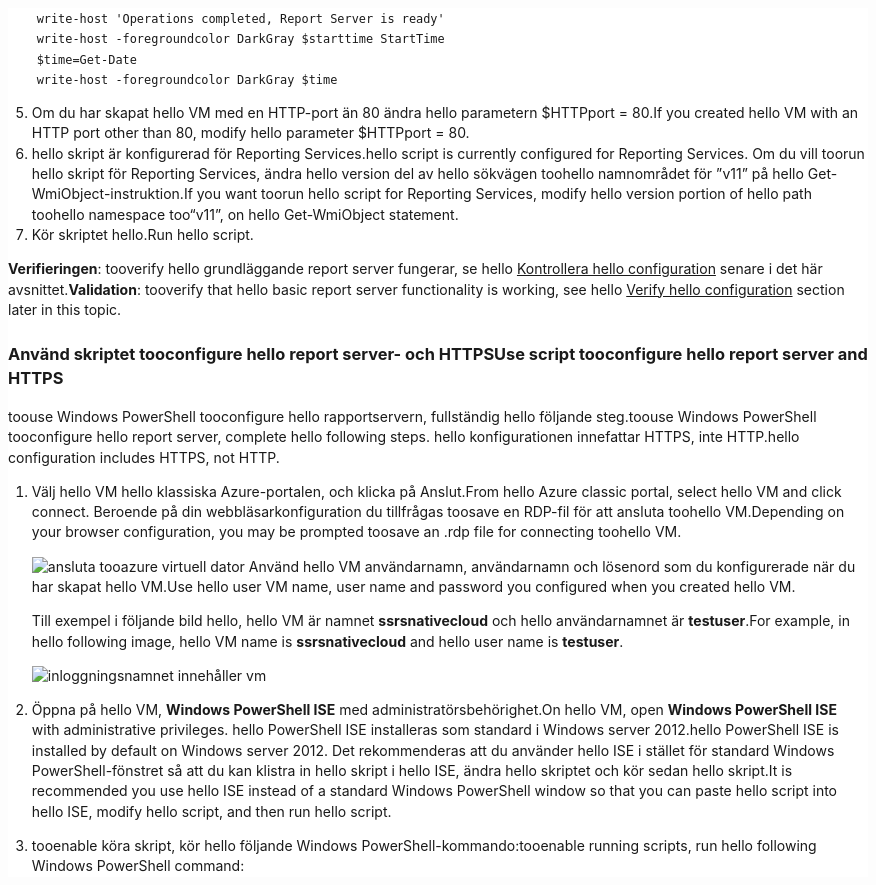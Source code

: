         write-host 'Operations completed, Report Server is ready'
        write-host -foregroundcolor DarkGray $starttime StartTime
        $time=Get-Date
        write-host -foregroundcolor DarkGray $time
5. <span data-ttu-id="639a4-260">Om du har skapat hello VM med en HTTP-port än 80 ändra hello parametern $HTTPport = 80.</span><span class="sxs-lookup"><span data-stu-id="639a4-260">If you created hello VM with an HTTP port other than 80, modify hello parameter $HTTPport = 80.</span></span>
6. <span data-ttu-id="639a4-261">hello skript är konfigurerad för Reporting Services.</span><span class="sxs-lookup"><span data-stu-id="639a4-261">hello script is currently configured for  Reporting Services.</span></span> <span data-ttu-id="639a4-262">Om du vill toorun hello skript för Reporting Services, ändra hello version del av hello sökvägen toohello namnområdet för ”v11” på hello Get-WmiObject-instruktion.</span><span class="sxs-lookup"><span data-stu-id="639a4-262">If you want toorun hello script for  Reporting Services, modify hello version portion of hello path toohello namespace too“v11”, on hello Get-WmiObject statement.</span></span>
7. <span data-ttu-id="639a4-263">Kör skriptet hello.</span><span class="sxs-lookup"><span data-stu-id="639a4-263">Run hello script.</span></span>

<span data-ttu-id="639a4-264">**Verifieringen**: tooverify hello grundläggande report server fungerar, se hello [Kontrollera hello configuration](#verify-the-configuration) senare i det här avsnittet.</span><span class="sxs-lookup"><span data-stu-id="639a4-264">**Validation**: tooverify that hello basic report server functionality is working, see hello [Verify hello configuration](#verify-the-configuration) section later in this topic.</span></span>

### <a name="use-script-tooconfigure-hello-report-server-and-https"></a><span data-ttu-id="639a4-265">Använd skriptet tooconfigure hello report server- och HTTPS</span><span class="sxs-lookup"><span data-stu-id="639a4-265">Use script tooconfigure hello report server and HTTPS</span></span>
<span data-ttu-id="639a4-266">toouse Windows PowerShell tooconfigure hello rapportservern, fullständig hello följande steg.</span><span class="sxs-lookup"><span data-stu-id="639a4-266">toouse Windows PowerShell tooconfigure hello report server, complete hello following steps.</span></span> <span data-ttu-id="639a4-267">hello konfigurationen innefattar HTTPS, inte HTTP.</span><span class="sxs-lookup"><span data-stu-id="639a4-267">hello configuration includes HTTPS, not HTTP.</span></span>

1. <span data-ttu-id="639a4-268">Välj hello VM hello klassiska Azure-portalen, och klicka på Anslut.</span><span class="sxs-lookup"><span data-stu-id="639a4-268">From hello Azure classic portal, select hello VM and click connect.</span></span> <span data-ttu-id="639a4-269">Beroende på din webbläsarkonfiguration du tillfrågas toosave en RDP-fil för att ansluta toohello VM.</span><span class="sxs-lookup"><span data-stu-id="639a4-269">Depending on your browser configuration, you may be prompted toosave an .rdp file for connecting toohello VM.</span></span>
   
    ![ansluta tooazure virtuell dator](./media/virtual-machines-windows-classic-ps-sql-report/IC650112.gif) <span data-ttu-id="639a4-271">Använd hello VM användarnamn, användarnamn och lösenord som du konfigurerade när du har skapat hello VM.</span><span class="sxs-lookup"><span data-stu-id="639a4-271">Use hello user VM name, user name and password you configured when you created hello VM.</span></span> 
   
    <span data-ttu-id="639a4-272">Till exempel i följande bild hello, hello VM är namnet **ssrsnativecloud** och hello användarnamnet är **testuser**.</span><span class="sxs-lookup"><span data-stu-id="639a4-272">For example, in hello following image, hello VM name is **ssrsnativecloud** and hello user name is **testuser**.</span></span>
   
    ![inloggningsnamnet innehåller vm](./media/virtual-machines-windows-classic-ps-sql-report/IC764111.png)
2. <span data-ttu-id="639a4-274">Öppna på hello VM, **Windows PowerShell ISE** med administratörsbehörighet.</span><span class="sxs-lookup"><span data-stu-id="639a4-274">On hello VM, open **Windows PowerShell ISE** with administrative privileges.</span></span> <span data-ttu-id="639a4-275">hello PowerShell ISE installeras som standard i Windows server 2012.</span><span class="sxs-lookup"><span data-stu-id="639a4-275">hello PowerShell ISE is installed by default on Windows server 2012.</span></span> <span data-ttu-id="639a4-276">Det rekommenderas att du använder hello ISE i stället för standard Windows PowerShell-fönstret så att du kan klistra in hello skript i hello ISE, ändra hello skriptet och kör sedan hello skript.</span><span class="sxs-lookup"><span data-stu-id="639a4-276">It is recommended you use hello ISE instead of a standard Windows PowerShell window so that you can paste hello script into hello ISE, modify hello script, and then run hello script.</span></span>
3. <span data-ttu-id="639a4-277">tooenable köra skript, kör hello följande Windows PowerShell-kommando:</span><span class="sxs-lookup"><span data-stu-id="639a4-277">tooenable running scripts, run hello following Windows PowerShell command:</span></span>
   